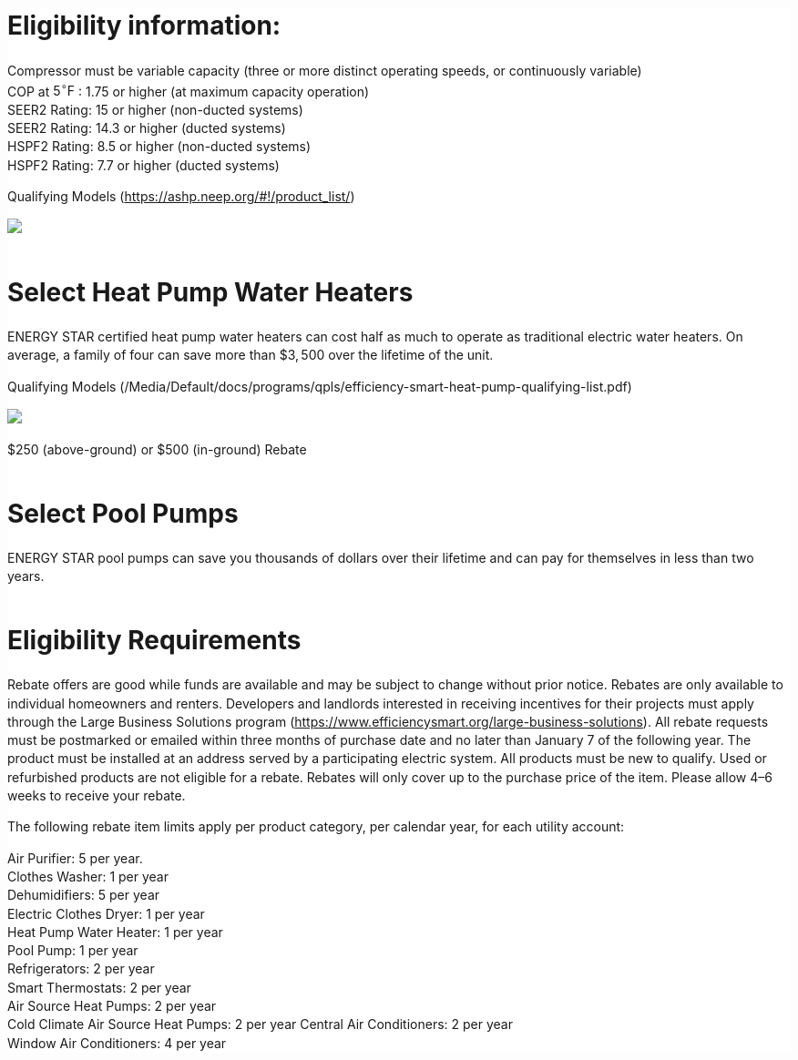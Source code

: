 # Eligibility information:  

Compressor must be variable capacity (three or more distinct operating speeds, or continuously variable)   
COP at $5^{\circ}\mathsf{F}$ : 1.75 or higher (at maximum capacity operation)   
SEER2 Rating: 15 or higher (non-ducted systems)   
SEER2 Rating: 14.3 or higher (ducted systems)   
HSPF2 Rating: 8.5 or higher (non-ducted systems)   
HSPF2 Rating: 7.7 or higher (ducted systems)  

Qualifying Models (https://ashp.neep.org/#!/product_list/)  

![](images/9b6ed63be1f1d9125c53b0841c6b464cc08ff667f030f4443ede739df3d5223e.jpg)  

# Select Heat Pump Water Heaters  

ENERGY STAR certified heat pump water heaters can cost half as much to operate as traditional electric water heaters. On average, a family of four can save more than $\$3,500$ over the lifetime of the unit.  

Qualifying Models (/Media/Default/docs/programs/qpls/efficiency-smart-heat-pump-qualifying-list.pdf)  

![](images/bc9d30a32238b1d36d6b1bb728718fd979826e5859dc8aa691ab3378c2121144.jpg)  

$\$250$ (above-ground) or $\$500$ (in-ground) Rebate  

# Select Pool Pumps  

ENERGY STAR pool pumps can save you thousands of dollars over their lifetime and can pay for themselves in less than two years.  

# Eligibility Requirements  

Rebate offers are good while funds are available and may be subject to change without prior notice. Rebates are only available to individual homeowners and renters. Developers and landlords interested in receiving incentives for their projects must apply through the Large Business Solutions program (https://www.efficiencysmart.org/large-business-solutions). All rebate requests must be postmarked or emailed within three months of purchase date and no later than January 7 of the following year. The product must be installed at an address served by a participating electric system. All products must be new to qualify. Used or refurbished products are not eligible for a rebate. Rebates will only cover up to the purchase price of the item. Please allow 4–6 weeks to receive your rebate.  

The following rebate item limits apply per product category, per calendar year, for each utility account:  

Air Purifier: 5 per year.   
Clothes Washer: 1 per year   
Dehumidifiers: 5 per year   
Electric Clothes Dryer: 1 per year   
Heat Pump Water Heater: 1 per year   
Pool Pump: 1 per year   
Refrigerators: 2 per year   
Smart Thermostats: 2 per year   
Air Source Heat Pumps: 2 per year   
Cold Climate Air Source Heat Pumps: 2 per year Central Air Conditioners: 2 per year   
Window Air Conditioners: 4 per year  
